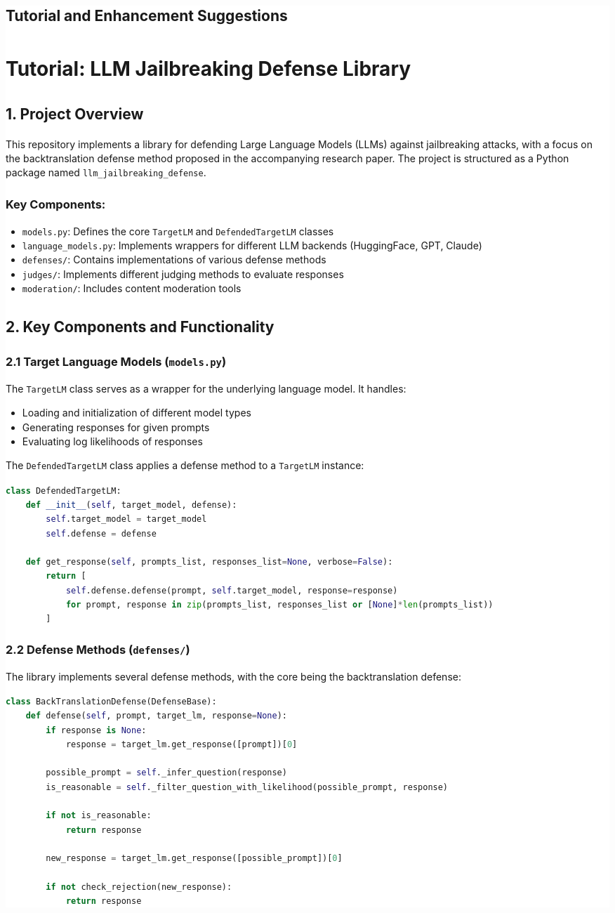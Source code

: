 
## Tutorial and Enhancement Suggestions

# Tutorial: LLM Jailbreaking Defense Library

## 1. Project Overview

This repository implements a library for defending Large Language Models (LLMs) against jailbreaking attacks, with a focus on the backtranslation defense method proposed in the accompanying research paper. The project is structured as a Python package named `llm_jailbreaking_defense`.

### Key Components:

- `models.py`: Defines the core `TargetLM` and `DefendedTargetLM` classes
- `language_models.py`: Implements wrappers for different LLM backends (HuggingFace, GPT, Claude)
- `defenses/`: Contains implementations of various defense methods
- `judges/`: Implements different judging methods to evaluate responses
- `moderation/`: Includes content moderation tools

## 2. Key Components and Functionality

### 2.1 Target Language Models (`models.py`)

The `TargetLM` class serves as a wrapper for the underlying language model. It handles:
- Loading and initialization of different model types
- Generating responses for given prompts
- Evaluating log likelihoods of responses

The `DefendedTargetLM` class applies a defense method to a `TargetLM` instance:

```python
class DefendedTargetLM:
    def __init__(self, target_model, defense):
        self.target_model = target_model
        self.defense = defense

    def get_response(self, prompts_list, responses_list=None, verbose=False):
        return [
            self.defense.defense(prompt, self.target_model, response=response)
            for prompt, response in zip(prompts_list, responses_list or [None]*len(prompts_list))
        ]
```

### 2.2 Defense Methods (`defenses/`)

The library implements several defense methods, with the core being the backtranslation defense:

```python
class BackTranslationDefense(DefenseBase):
    def defense(self, prompt, target_lm, response=None):
        if response is None:
            response = target_lm.get_response([prompt])[0]
        
        possible_prompt = self._infer_question(response)
        is_reasonable = self._filter_question_with_likelihood(possible_prompt, response)
        
        if not is_reasonable:
            return response

        new_response = target_lm.get_response([possible_prompt])[0]
        
        if not check_rejection(new_response):
            return response
```